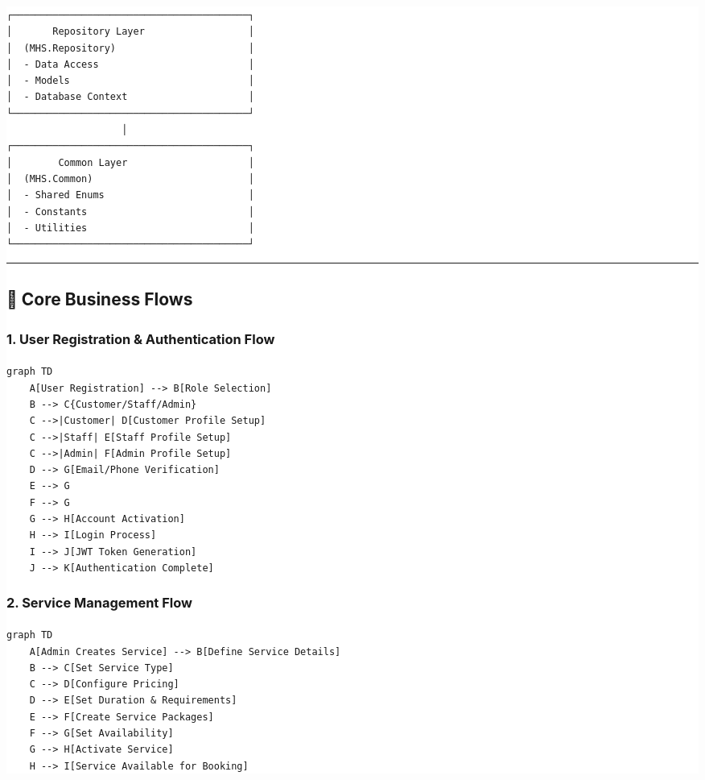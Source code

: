 ```
┌─────────────────────────────────────────┐
│       Repository Layer                  │
│  (MHS.Repository)                       │
│  - Data Access                          │
│  - Models                               │
│  - Database Context                     │
└─────────────────────────────────────────┘
                    │
┌─────────────────────────────────────────┐
│        Common Layer                     │
│  (MHS.Common)                           │
│  - Shared Enums                         │
│  - Constants                            │
│  - Utilities                            │
└─────────────────────────────────────────┘
```

---

## 🔄 Core Business Flows

### **1. User Registration & Authentication Flow**
```mermaid
graph TD
    A[User Registration] --> B[Role Selection]
    B --> C{Customer/Staff/Admin}
    C -->|Customer| D[Customer Profile Setup]
    C -->|Staff| E[Staff Profile Setup]
    C -->|Admin| F[Admin Profile Setup]
    D --> G[Email/Phone Verification]
    E --> G
    F --> G
    G --> H[Account Activation]
    H --> I[Login Process]
    I --> J[JWT Token Generation]
    J --> K[Authentication Complete]
```

### **2. Service Management Flow**
```mermaid
graph TD
    A[Admin Creates Service] --> B[Define Service Details]
    B --> C[Set Service Type]
    C --> D[Configure Pricing]
    D --> E[Set Duration & Requirements]
    E --> F[Create Service Packages]
    F --> G[Set Availability]
    G --> H[Activate Service]
    H --> I[Service Available for Booking]
```
